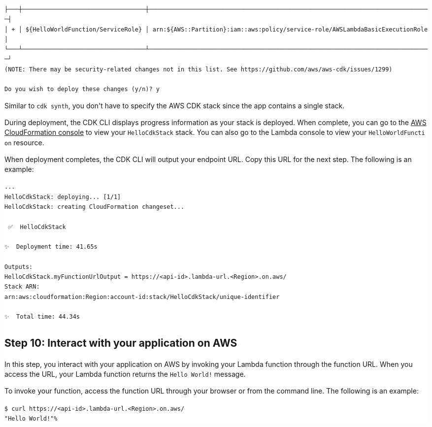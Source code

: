 ```
├───┼───────────────────────────────────┼────────────────────────────────────────────────────────────────────────────────┤
│ + │ ${HelloWorldFunction/ServiceRole} │ arn:${AWS::Partition}:iam::aws:policy/service-role/AWSLambdaBasicExecutionRole │
└───┴───────────────────────────────────┴────────────────────────────────────────────────────────────────────────────────┘
(NOTE: There may be security-related changes not in this list. See https://github.com/aws/aws-cdk/issues/1299)

Do you wish to deploy these changes (y/n)? y
```

Similar to `cdk synth`, you don't have to specify the AWS CDK stack since the app contains a single stack.

During deployment, the CDK CLI displays progress information as your stack is deployed. When complete, you can go to the [AWS CloudFormation console](https://console.aws.amazon.com/cloudformation/home) to view your `HelloCdkStack` stack. You can also go to the Lambda console to view your `HelloWorldFunction` resource.

When deployment completes, the CDK CLI will output your endpoint URL. Copy this URL for the next step. The following is an example:

```
...
HelloCdkStack: deploying... [1/1]
HelloCdkStack: creating CloudFormation changeset...

 ✅  HelloCdkStack

✨  Deployment time: 41.65s

Outputs:
HelloCdkStack.myFunctionUrlOutput = https://<api-id>.lambda-url.<Region>.on.aws/
Stack ARN:
arn:aws:cloudformation:Region:account-id:stack/HelloCdkStack/unique-identifier

✨  Total time: 44.34s
```

## Step 10: Interact with your application on AWS<a name="hello-world-interact"></a>

In this step, you interact with your application on AWS by invoking your Lambda function through the function URL. When you access the URL, your Lambda function returns the `Hello World!` message.

To invoke your function, access the function URL through your browser or from the command line. The following is an example:

```
$ curl https://<api-id>.lambda-url.<Region>.on.aws/
"Hello World!"%
```
